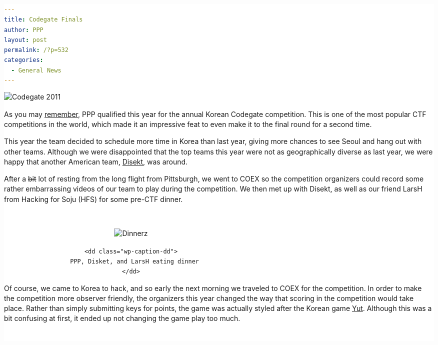 ```yaml
---
title: Codegate Finals
author: PPP
layout: post
permalink: /?p=532
categories:
  - General News
---
```

<img class="aligncenter size-full wp-image-533" title="Codegate 2011" src="http://ppp.cylab.cmu.edu/wordpress/wp-content/uploads/2011/06/cg.png" alt="Codegate 2011" width="544" height="108" />

As you may <a href="http://ppp.cylab.cmu.edu/wordpress/?p=466" target="_blank">remember</a>, PPP qualified this year for the annual Korean Codegate competition. This is one of the most popular CTF competitions in the world, which made it an impressive feat to even make it to the final round for a second time.

This year the team decided to schedule more time in Korea than last year, giving more chances to see Seoul and hang out with other teams. Although we were disappointed that the top teams this year were not as geographically diverse as last year, we were happy that another American team, <a href="http://disekt.inetric.com/" target="_blank">Disekt</a>, was around.

After a <del>bit</del> lot of resting from the long flight from Pittsburgh, we went to COEX so the competition organizers could record some rather embarrassing videos of our team to play during the competition. We then met up with Disekt, as well as our friend LarsH from Hacking for Soju (HFS) for some pre-CTF dinner.

<p style="text-align: left;">
  &nbsp;
</p>

<div class="mceTemp mceIEcenter" style="text-align: center;">
  <dl id="attachment_537" class="wp-caption aligncenter" style="width: 508px;">
    <dt class="wp-caption-dt">
      <img class="size-full wp-image-537  " title="Dinnerz" src="http://ppp.cylab.cmu.edu/wordpress/wp-content/uploads/2011/06/cg1.jpg" alt="Dinnerz" width="498" height="371" />
    </dt>
    
    <dd class="wp-caption-dd">
      PPP, Disket, and LarsH eating dinner
    </dd>
  </dl>
</div>

<p style="text-align: left;">
  Of course, we came to Korea to hack, and so early the next morning we traveled to COEX for the competition. In order to make the competition more observer friendly, the organizers this year changed the way that scoring in the competition would take place. Rather than simply submitting keys for points, the game was actually styled after the Korean game <a href="http://en.wikipedia.org/wiki/Yut" target="_blank">Yut</a>. Although this was a bit confusing at first, it ended up not changing the game play too much.
</p>

<p style="text-align: left;">
  &nbsp;
</p>
